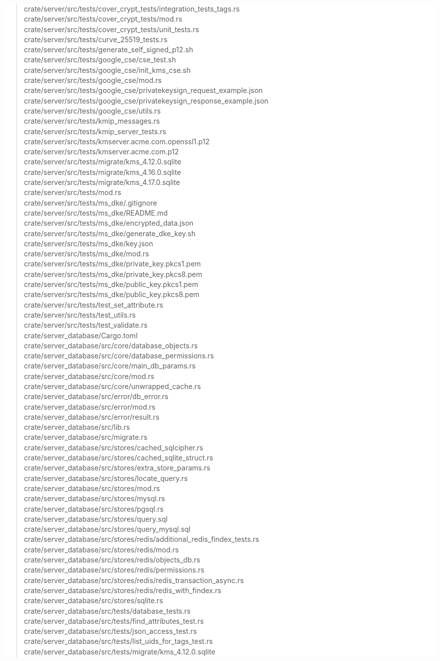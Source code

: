 > crate/server/src/tests/cover_crypt_tests/integration_tests_tags.rs  
> crate/server/src/tests/cover_crypt_tests/mod.rs  
> crate/server/src/tests/cover_crypt_tests/unit_tests.rs  
> crate/server/src/tests/curve_25519_tests.rs  
> crate/server/src/tests/generate_self_signed_p12.sh  
> crate/server/src/tests/google_cse/cse_test.sh  
> crate/server/src/tests/google_cse/init_kms_cse.sh  
> crate/server/src/tests/google_cse/mod.rs  
> crate/server/src/tests/google_cse/privatekeysign_request_example.json  
> crate/server/src/tests/google_cse/privatekeysign_response_example.json  
> crate/server/src/tests/google_cse/utils.rs  
> crate/server/src/tests/kmip_messages.rs  
> crate/server/src/tests/kmip_server_tests.rs  
> crate/server/src/tests/kmserver.acme.com.openssl1.p12  
> crate/server/src/tests/kmserver.acme.com.p12  
> crate/server/src/tests/migrate/kms_4.12.0.sqlite  
> crate/server/src/tests/migrate/kms_4.16.0.sqlite  
> crate/server/src/tests/migrate/kms_4.17.0.sqlite  
> crate/server/src/tests/mod.rs  
> crate/server/src/tests/ms_dke/.gitignore  
> crate/server/src/tests/ms_dke/README.md  
> crate/server/src/tests/ms_dke/encrypted_data.json  
> crate/server/src/tests/ms_dke/generate_dke_key.sh  
> crate/server/src/tests/ms_dke/key.json  
> crate/server/src/tests/ms_dke/mod.rs  
> crate/server/src/tests/ms_dke/private_key.pkcs1.pem  
> crate/server/src/tests/ms_dke/private_key.pkcs8.pem  
> crate/server/src/tests/ms_dke/public_key.pkcs1.pem  
> crate/server/src/tests/ms_dke/public_key.pkcs8.pem  
> crate/server/src/tests/test_set_attribute.rs  
> crate/server/src/tests/test_utils.rs  
> crate/server/src/tests/test_validate.rs  
> crate/server_database/Cargo.toml  
> crate/server_database/src/core/database_objects.rs  
> crate/server_database/src/core/database_permissions.rs  
> crate/server_database/src/core/main_db_params.rs  
> crate/server_database/src/core/mod.rs  
> crate/server_database/src/core/unwrapped_cache.rs  
> crate/server_database/src/error/db_error.rs  
> crate/server_database/src/error/mod.rs  
> crate/server_database/src/error/result.rs  
> crate/server_database/src/lib.rs  
> crate/server_database/src/migrate.rs  
> crate/server_database/src/stores/cached_sqlcipher.rs  
> crate/server_database/src/stores/cached_sqlite_struct.rs  
> crate/server_database/src/stores/extra_store_params.rs  
> crate/server_database/src/stores/locate_query.rs  
> crate/server_database/src/stores/mod.rs  
> crate/server_database/src/stores/mysql.rs  
> crate/server_database/src/stores/pgsql.rs  
> crate/server_database/src/stores/query.sql  
> crate/server_database/src/stores/query_mysql.sql  
> crate/server_database/src/stores/redis/additional_redis_findex_tests.rs  
> crate/server_database/src/stores/redis/mod.rs  
> crate/server_database/src/stores/redis/objects_db.rs  
> crate/server_database/src/stores/redis/permissions.rs  
> crate/server_database/src/stores/redis/redis_transaction_async.rs  
> crate/server_database/src/stores/redis/redis_with_findex.rs  
> crate/server_database/src/stores/sqlite.rs  
> crate/server_database/src/tests/database_tests.rs  
> crate/server_database/src/tests/find_attributes_test.rs  
> crate/server_database/src/tests/json_access_test.rs  
> crate/server_database/src/tests/list_uids_for_tags_test.rs  
> crate/server_database/src/tests/migrate/kms_4.12.0.sqlite  